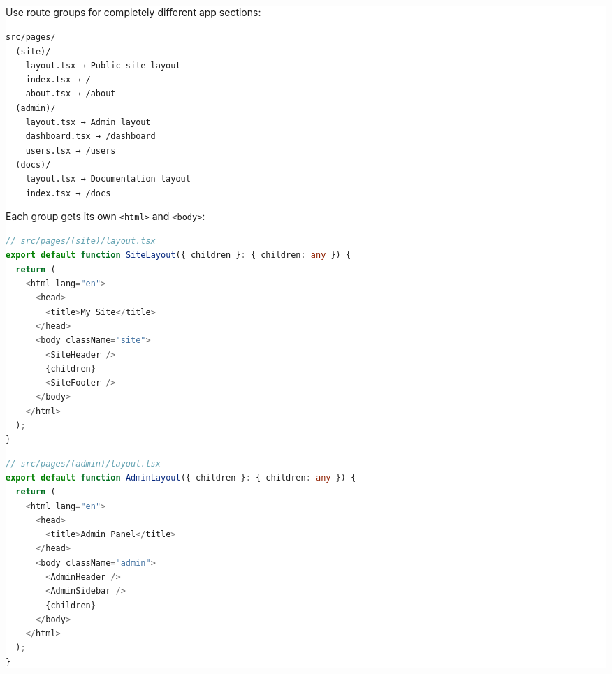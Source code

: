 Use route groups for completely different app sections:

```
src/pages/
  (site)/
    layout.tsx → Public site layout
    index.tsx → /
    about.tsx → /about
  (admin)/
    layout.tsx → Admin layout
    dashboard.tsx → /dashboard
    users.tsx → /users
  (docs)/
    layout.tsx → Documentation layout
    index.tsx → /docs
```

Each group gets its own `<html>` and `<body>`:

```typescript
// src/pages/(site)/layout.tsx
export default function SiteLayout({ children }: { children: any }) {
  return (
    <html lang="en">
      <head>
        <title>My Site</title>
      </head>
      <body className="site">
        <SiteHeader />
        {children}
        <SiteFooter />
      </body>
    </html>
  );
}
```

```typescript
// src/pages/(admin)/layout.tsx
export default function AdminLayout({ children }: { children: any }) {
  return (
    <html lang="en">
      <head>
        <title>Admin Panel</title>
      </head>
      <body className="admin">
        <AdminHeader />
        <AdminSidebar />
        {children}
      </body>
    </html>
  );
}
```
